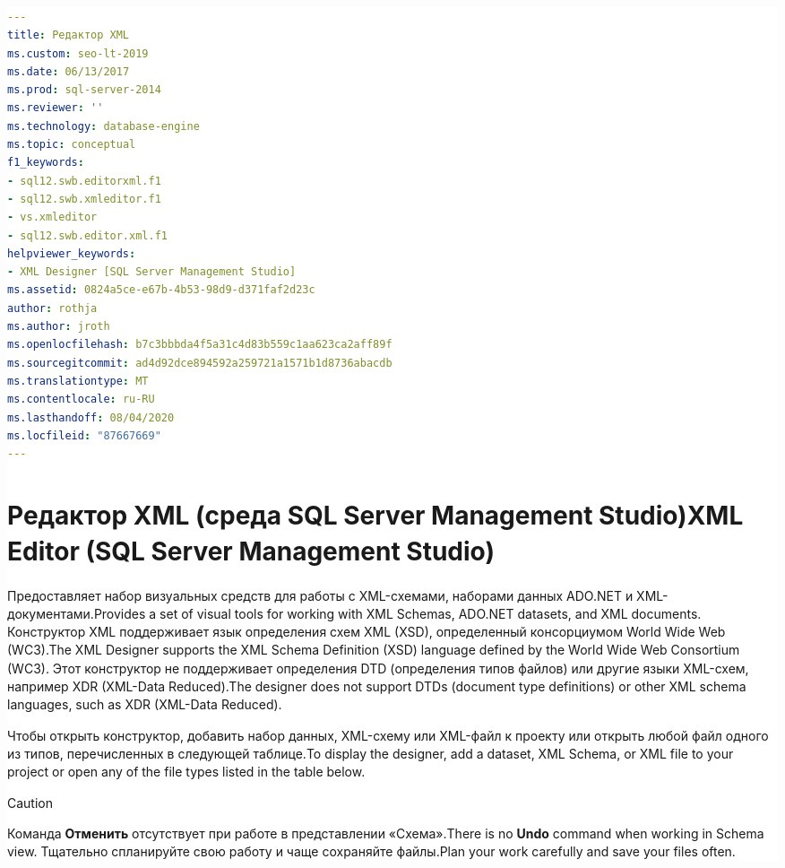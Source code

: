 ```yaml
---
title: Редактор XML
ms.custom: seo-lt-2019
ms.date: 06/13/2017
ms.prod: sql-server-2014
ms.reviewer: ''
ms.technology: database-engine
ms.topic: conceptual
f1_keywords:
- sql12.swb.editorxml.f1
- sql12.swb.xmleditor.f1
- vs.xmleditor
- sql12.swb.editor.xml.f1
helpviewer_keywords:
- XML Designer [SQL Server Management Studio]
ms.assetid: 0824a5ce-e67b-4b53-98d9-d371faf2d23c
author: rothja
ms.author: jroth
ms.openlocfilehash: b7c3bbbda4f5a31c4d83b559c1aa623ca2aff89f
ms.sourcegitcommit: ad4d92dce894592a259721a1571b1d8736abacdb
ms.translationtype: MT
ms.contentlocale: ru-RU
ms.lasthandoff: 08/04/2020
ms.locfileid: "87667669"
---
```

# <a name="xml-editor-sql-server-management-studio"></a><span data-ttu-id="1e38c-102">Редактор XML (среда SQL Server Management Studio)</span><span class="sxs-lookup"><span data-stu-id="1e38c-102">XML Editor (SQL Server Management Studio)</span></span>
  <span data-ttu-id="1e38c-103">Предоставляет набор визуальных средств для работы с XML-схемами, наборами данных ADO.NET и XML-документами.</span><span class="sxs-lookup"><span data-stu-id="1e38c-103">Provides a set of visual tools for working with XML Schemas, ADO.NET datasets, and XML documents.</span></span> <span data-ttu-id="1e38c-104">Конструктор XML поддерживает язык определения схем XML (XSD), определенный консорциумом World Wide Web (WC3).</span><span class="sxs-lookup"><span data-stu-id="1e38c-104">The XML Designer supports the XML Schema Definition (XSD) language defined by the World Wide Web Consortium (WC3).</span></span> <span data-ttu-id="1e38c-105">Этот конструктор не поддерживает определения DTD (определения типов файлов) или другие языки XML-схем, например XDR (XML-Data Reduced).</span><span class="sxs-lookup"><span data-stu-id="1e38c-105">The designer does not support DTDs (document type definitions) or other XML schema languages, such as XDR (XML-Data Reduced).</span></span>  
  
 <span data-ttu-id="1e38c-106">Чтобы открыть конструктор, добавить набор данных, XML-схему или XML-файл к проекту или открыть любой файл одного из типов, перечисленных в следующей таблице.</span><span class="sxs-lookup"><span data-stu-id="1e38c-106">To display the designer, add a dataset, XML Schema, or XML file to your project or open any of the file types listed in the table below.</span></span>  
  
> [!CAUTION]  
>  <span data-ttu-id="1e38c-107">Команда **Отменить** отсутствует при работе в представлении «Схема».</span><span class="sxs-lookup"><span data-stu-id="1e38c-107">There is no **Undo** command when working in Schema view.</span></span> <span data-ttu-id="1e38c-108">Тщательно спланируйте свою работу и чаще сохраняйте файлы.</span><span class="sxs-lookup"><span data-stu-id="1e38c-108">Plan your work carefully and save your files often.</span></span>  
  
